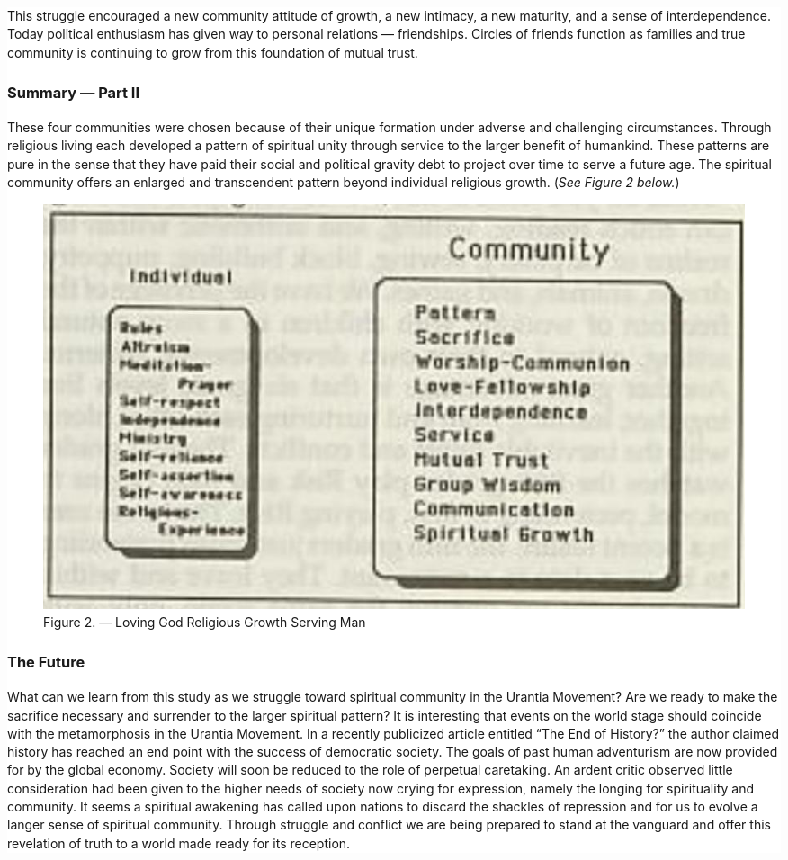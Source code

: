 This struggle encouraged a new community attitude of growth, a new intimacy, a new maturity, and a sense of interdependence. Today political enthusiasm has given way to personal relations — friendships. Circles of friends function as families and true community is continuing to grow from this foundation of mutual trust.

### Summary — Part II

These four communities were chosen because of their unique formation under adverse and challenging circumstances. Through religious living each developed a pattern of spiritual unity through service to the larger benefit of humankind. These patterns are pure in the sense that they have paid their social and political gravity debt to project over time to serve a future age. The spiritual community offers an enlarged and transcendent pattern beyond individual religious growth. (_See Figure 2 below._)

<figure id="Figure_3" class="image urantiapedia">
<img src="/image/article/The_Urantian/individual.jpg">
<figcaption>Figure 2. — Loving God Religious Growth Serving Man</figcapton>
</figure>

### The Future

What can we learn from this study as we struggle toward spiritual community in the Urantia Movement? Are we ready to make the sacrifice necessary and surrender to the larger spiritual pattern? It is interesting that events on the world stage should coincide with the metamorphosis in the Urantia Movement. In a recently publicized article entitled “The End of History?” the author claimed history has reached an end point with the success of democratic society. The goals of past human adventurism are now provided for by the global economy. Society will soon be reduced to the role of perpetual caretaking. An ardent critic observed little consideration had been given to the higher needs of society now crying for expression, namely the longing for spirituality and community. It seems a spiritual awakening has called upon nations to discard the shackles of repression and for us to evolve a langer sense of spiritual community. Through struggle and conflict we are being prepared to stand at the vanguard and offer this revelation of truth to a world made ready for its reception.
